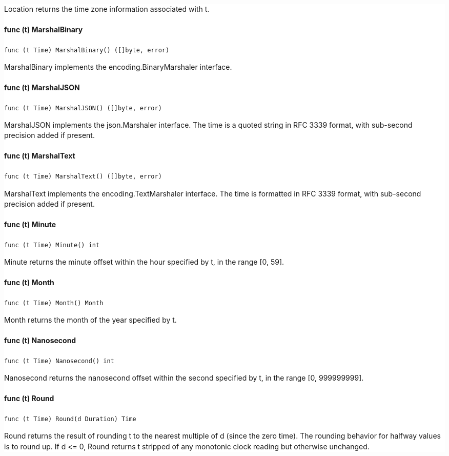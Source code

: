 Location returns the time zone information associated with t.

#### func (t) MarshalBinary

```golang
func (t Time) MarshalBinary() ([]byte, error)
```

MarshalBinary implements the encoding.BinaryMarshaler interface.

#### func (t) MarshalJSON

```golang
func (t Time) MarshalJSON() ([]byte, error)
```

MarshalJSON implements the json.Marshaler interface. The time is a quoted
string in RFC 3339 format, with sub-second precision added if present.

#### func (t) MarshalText

```golang
func (t Time) MarshalText() ([]byte, error)
```

MarshalText implements the encoding.TextMarshaler interface. The time is
formatted in RFC 3339 format, with sub-second precision added if present.

#### func (t) Minute

```golang
func (t Time) Minute() int
```

Minute returns the minute offset within the hour specified by t, in the
range [0, 59].

#### func (t) Month

```golang
func (t Time) Month() Month
```

Month returns the month of the year specified by t.

#### func (t) Nanosecond

```golang
func (t Time) Nanosecond() int
```

Nanosecond returns the nanosecond offset within the second specified by t,
in the range [0, 999999999].

#### func (t) Round

```golang
func (t Time) Round(d Duration) Time
```

Round returns the result of rounding t to the nearest multiple of d (since
the zero time). The rounding behavior for halfway values is to round up. If
d <= 0, Round returns t stripped of any monotonic clock reading but
otherwise unchanged.
